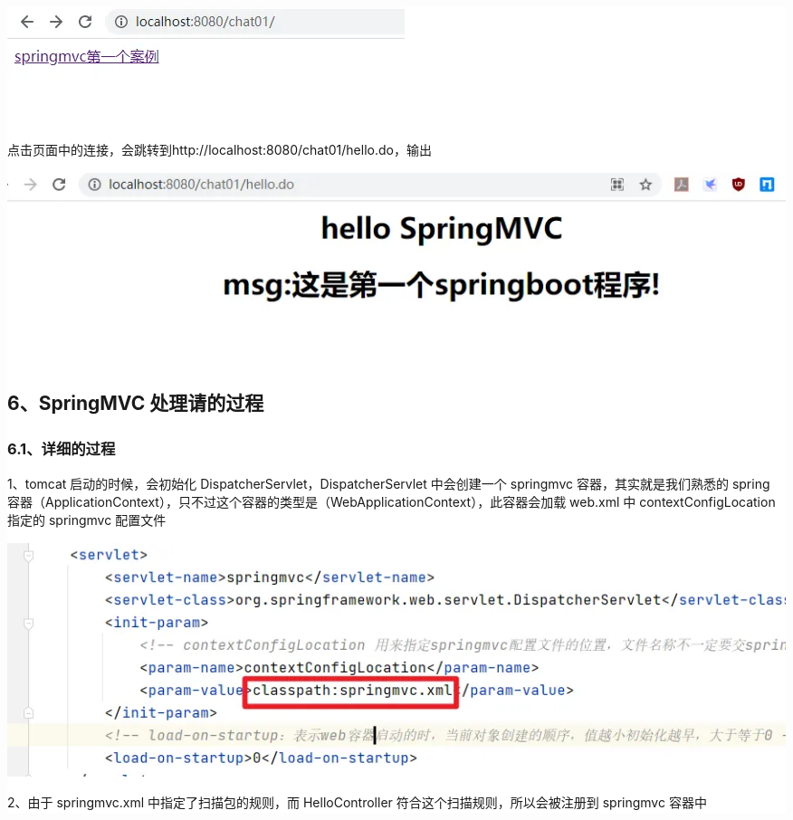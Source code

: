 ![img](./assets/1719503705417-e6429fcf-c5ce-47bc-a279-f2b0e6ac487a.webp)

点击页面中的连接，会跳转到http://localhost:8080/chat01/hello.do，输出



![img](./assets/1719503714833-d88eccca-e5e6-4875-8f18-f164fec7b8c3.webp)

## 6、SpringMVC 处理请的过程

### 6.1、详细的过程

1、tomcat 启动的时候，会初始化 DispatcherServlet，DispatcherServlet 中会创建一个 springmvc 容器，其实就是我们熟悉的 spring 容器（ApplicationContext），只不过这个容器的类型是（WebApplicationContext），此容器会加载 web.xml 中 contextConfigLocation 指定的 springmvc 配置文件

![img](./assets/1719504389358-262e0f3c-40cc-4b52-90bc-b1a8761999ba.webp)

2、由于 springmvc.xml 中指定了扫描包的规则，而 HelloController 符合这个扫描规则，所以会被注册到 springmvc 容器中
